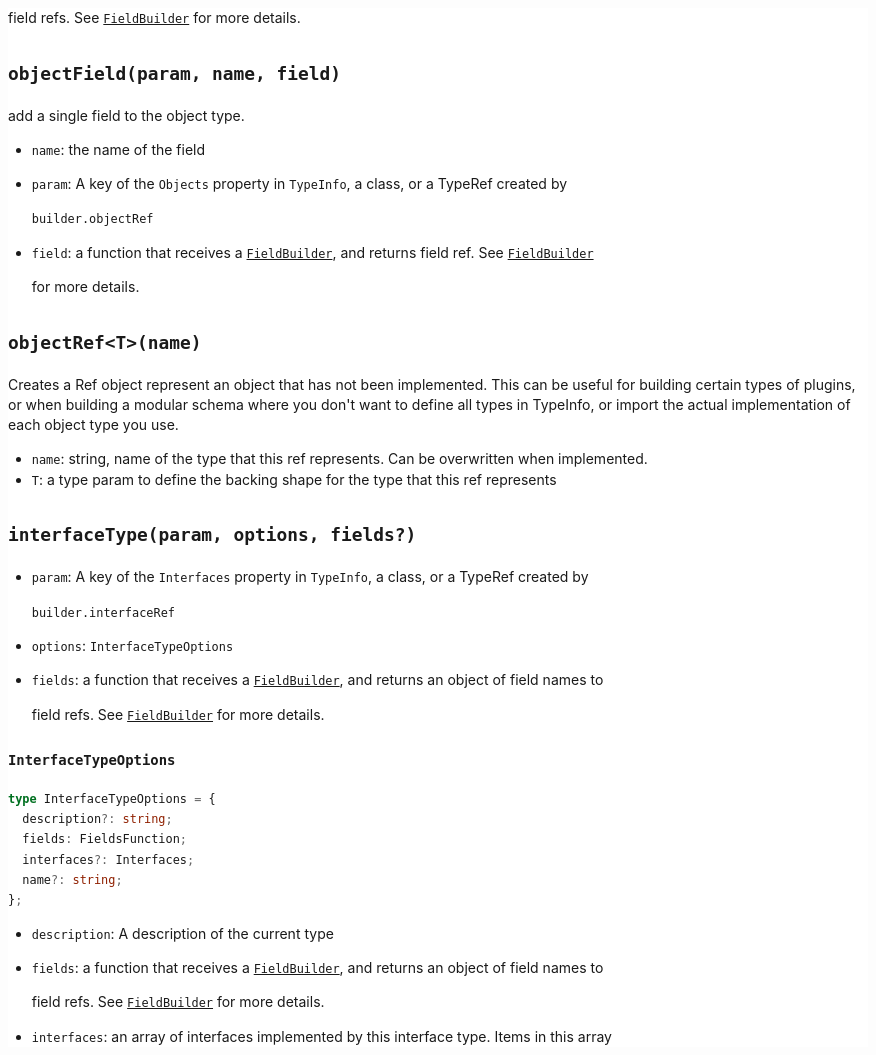   field refs. See [`FieldBuilder`](field-builder.md) for more details.

## `objectField(param, name, field)`

add a single field to the object type.

* `name`: the name of the field
* `param`: A key of the `Objects` property in `TypeInfo`, a class, or a TypeRef created by

  `builder.objectRef`

* `field`: a function that receives a [`FieldBuilder`](field-builder.md), and returns field ref. See [`FieldBuilder`](field-builder.md)

  for more details.

## `objectRef<T>(name)`

Creates a Ref object represent an object that has not been implemented. This can be useful for building certain types of plugins, or when building a modular schema where you don't want to define all types in TypeInfo, or import the actual implementation of each object type you use.

* `name`: string, name of the type that this ref represents. Can be overwritten when implemented.
* `T`: a type param to define the backing shape for the type that this ref represents

## `interfaceType(param, options, fields?)`

* `param`: A key of the `Interfaces` property in `TypeInfo`, a class, or a TypeRef created by

  `builder.interfaceRef`

* `options`: `InterfaceTypeOptions`
* `fields`: a function that receives a [`FieldBuilder`](field-builder.md), and returns an object of field names to

  field refs. See [`FieldBuilder`](field-builder.md) for more details.

### `InterfaceTypeOptions`

```typescript
type InterfaceTypeOptions = {
  description?: string;
  fields: FieldsFunction;
  interfaces?: Interfaces;
  name?: string;
};
```

* `description`: A description of the current type
* `fields`: a function that receives a [`FieldBuilder`](field-builder.md), and returns an object of field names to

  field refs. See [`FieldBuilder`](field-builder.md) for more details.

* `interfaces`: an array of interfaces implemented by this interface type. Items in this array
